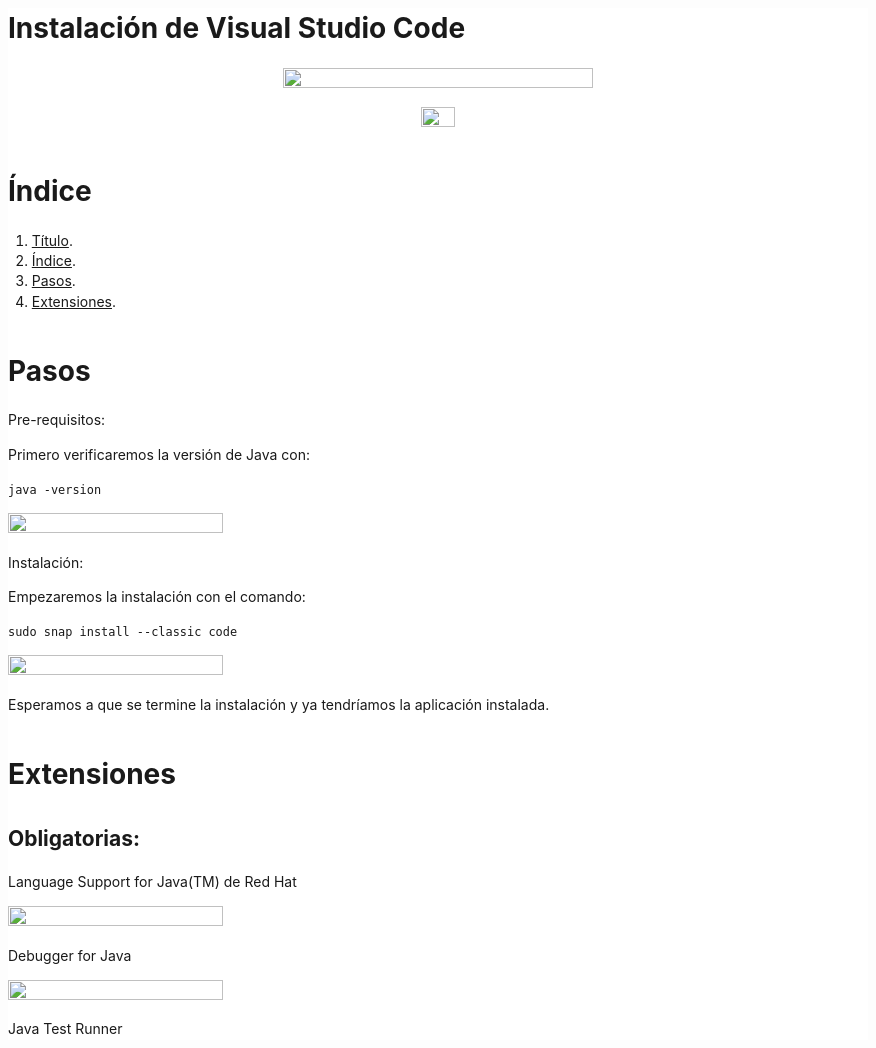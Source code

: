 # Instalación de Visual Studio Code

<p align=center>
  <img src="Capturas VS/logotipo-instituto trabajos.png" width="60%" height="50%">
</p>

<p align=center>
  <img src="https://upload.wikimedia.org/wikipedia/commons/thumb/9/9a/Visual_Studio_Code_1.35_icon.svg/2048px-Visual_Studio_Code_1.35_icon.svg.png" width="20%" height="20%">
</p>

# Índice
1. [Título](#Instalación-de-Visual-Studio-Code).
2. [Índice](#Indice).
3. [Pasos](#Pasos).
4. [Extensiones](#Extensiones).

# Pasos

Pre-requisitos:

Primero verificaremos la versión de Java con:
```
java -version
```
<img src="Capturas VS/Java version para todo.png" width="50%" height="50%">

Instalación:

Empezaremos la instalación con el comando:
```
sudo snap install --classic code
```
<img src="Capturas VS/Captura VS.png" width="50%" height="50%">

Esperamos a que se termine la instalación y ya tendríamos la aplicación instalada.

# Extensiones
## Obligatorias:

Language Support for Java(TM) de Red Hat

<img src="Capturas VS/LENGUAGE.png" width="50%" height="50%">

Debugger for Java

<img src="Capturas VS/debuger.png" width="50%" height="50%">

Java Test Runner
